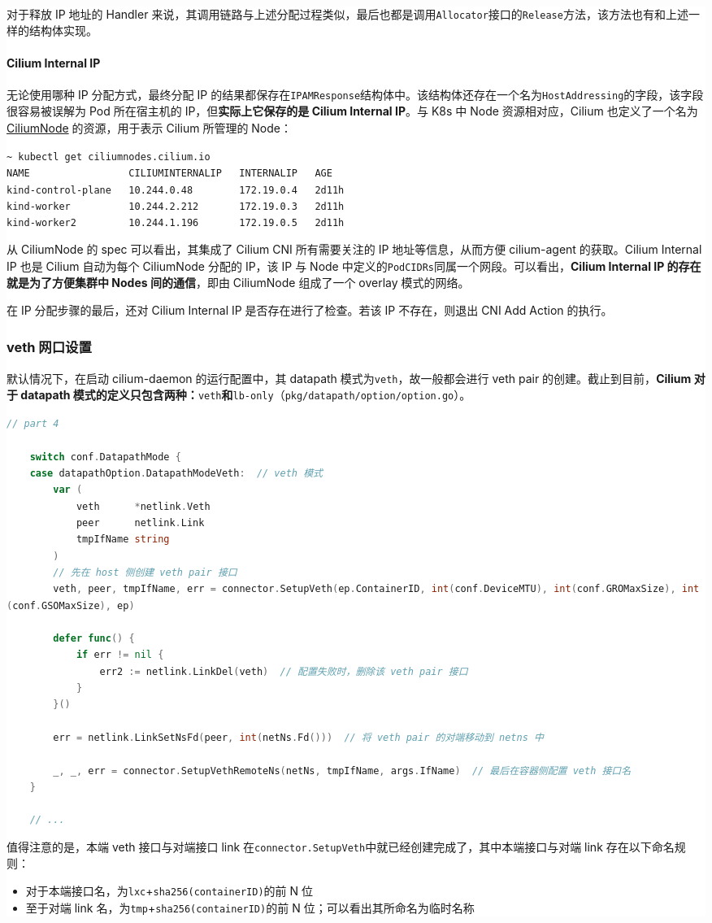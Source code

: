 对于释放 IP 地址的 Handler 来说，其调用链路与上述分配过程类似，最后也都是调用`Allocator`接口的`Release`方法，该方法也有和上述一样的结构体实现。
#### Cilium Internal IP
无论使用哪种 IP 分配方式，最终分配 IP 的结果都保存在`IPAMResponse`结构体中。该结构体还存在一个名为`HostAddressing`的字段，该字段很容易被误解为 Pod 所在宿主机的 IP，但**实际上它保存的是 Cilium Internal IP**。与 K8s 中 Node 资源相对应，Cilium 也定义了一个名为 [CiliumNode](https://doc.crds.dev/github.com/cilium/cilium/cilium.io/CiliumNode/v2@v1.14.0-snapshot.4) 的资源，用于表示 Cilium 所管理的 Node：
```bash
~ kubectl get ciliumnodes.cilium.io
NAME                 CILIUMINTERNALIP   INTERNALIP   AGE
kind-control-plane   10.244.0.48        172.19.0.4   2d11h
kind-worker          10.244.2.212       172.19.0.3   2d11h
kind-worker2         10.244.1.196       172.19.0.5   2d11h
```
从 CiliumNode 的 spec 可以看出，其集成了 Cilium CNI 所有需要关注的 IP 地址等信息，从而方便 cilium-agent 的获取。Cilium Internal IP 也是 Cilium 自动为每个 CiliumNode 分配的 IP，该 IP 与 Node 中定义的`PodCIDRs`同属一个网段。可以看出，**Cilium Internal IP 的存在就是为了方便集群中 Nodes 间的通信**，即由 CiliumNode 组成了一个 overlay 模式的网络。

在 IP 分配步骤的最后，还对 Cilium Internal IP 是否存在进行了检查。若该 IP 不存在，则退出 CNI Add Action 的执行。
### veth 网口设置
默认情况下，在启动 cilium-daemon 的运行配置中，其 datapath 模式为`veth`，故一般都会进行 veth pair 的创建。截止到目前，**Cilium 对于 datapath 模式的定义只包含两种：**`veth`**和**`lb-only`（`pkg/datapath/option/option.go`）。
```go
// part 4

	switch conf.DatapathMode {
	case datapathOption.DatapathModeVeth:  // veth 模式
		var (
			veth      *netlink.Veth
			peer      netlink.Link
			tmpIfName string
		)
		// 先在 host 侧创建 veth pair 接口
		veth, peer, tmpIfName, err = connector.SetupVeth(ep.ContainerID, int(conf.DeviceMTU), int(conf.GROMaxSize), int(conf.GSOMaxSize), ep)

		defer func() {
			if err != nil {
				err2 := netlink.LinkDel(veth)  // 配置失败时，删除该 veth pair 接口
			}
		}()

		err = netlink.LinkSetNsFd(peer, int(netNs.Fd()))  // 将 veth pair 的对端移动到 netns 中

		_, _, err = connector.SetupVethRemoteNs(netNs, tmpIfName, args.IfName)  // 最后在容器侧配置 veth 接口名
	}

	// ...
```
值得注意的是，本端 veth 接口与对端接口 link 在`connector.SetupVeth`中就已经创建完成了，其中本端接口与对端 link 存在以下命名规则：

- 对于本端接口名，为`lxc`+`sha256(containerID)`的前 N 位
- 至于对端 link 名，为`tmp`+`sha256(containerID)`的前 N 位；可以看出其所命名为临时名称

